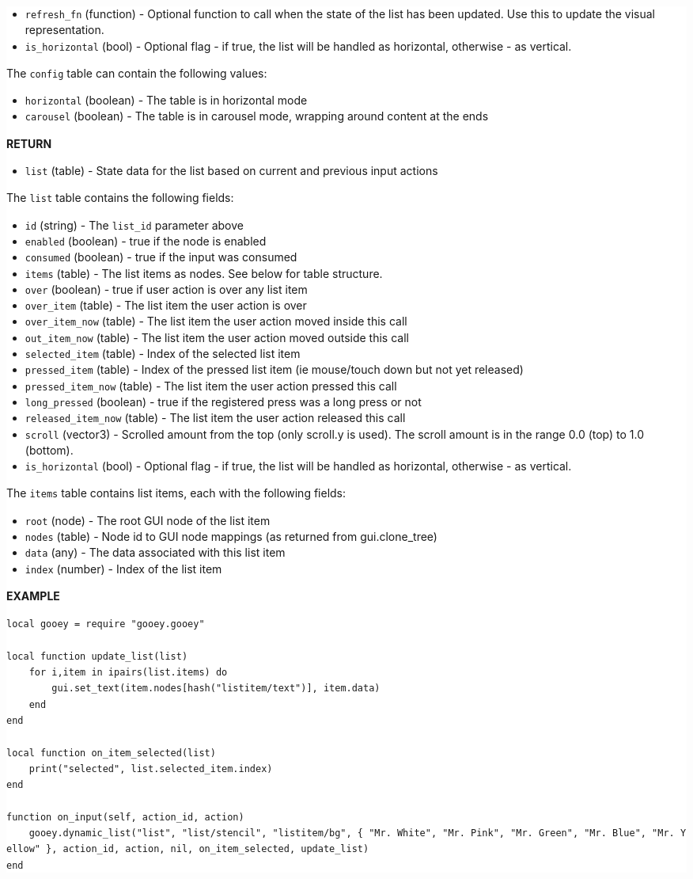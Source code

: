 * ```refresh_fn``` (function) - Optional function to call when the state of the list has been updated. Use this to update the visual representation.
* ```is_horizontal``` (bool) - Optional flag - if true, the list will be handled as horizontal, otherwise - as vertical.

The `config` table can contain the following values:

* `horizontal` (boolean) - The table is in horizontal mode
* `carousel` (boolean) - The table is in carousel mode, wrapping around content at the ends

**RETURN**
* ```list``` (table) - State data for the list based on current and previous input actions

The ```list``` table contains the following fields:

* ```id``` (string) - The ```list_id``` parameter above
* ```enabled``` (boolean) - true if the node is enabled
* ```consumed``` (boolean) - true if the input was consumed
* ```items``` (table) - The list items as nodes. See below for table structure.
* ```over``` (boolean) - true if user action is over any list item
* ```over_item``` (table) - The list item the user action is over
* ```over_item_now``` (table) - The list item the user action moved inside this call
* ```out_item_now``` (table) - The list item the user action moved outside this call
* ```selected_item``` (table) - Index of the selected list item
* ```pressed_item``` (table) - Index of the pressed list item (ie mouse/touch down but not yet released)
* ```pressed_item_now``` (table) - The list item the user action pressed this call
* ```long_pressed``` (boolean) - true if the registered press was a long press or not
* ```released_item_now``` (table) - The list item the user action released this call
* ```scroll``` (vector3) - Scrolled amount from the top (only scroll.y is used). The scroll amount is in the range 0.0 (top) to 1.0 (bottom).
* ```is_horizontal``` (bool) - Optional flag - if true, the list will be handled as horizontal, otherwise - as vertical.

The ```items``` table contains list items, each with the following fields:

* ```root``` (node) - The root GUI node of the list item
* ```nodes``` (table) - Node id to GUI node mappings (as returned from gui.clone_tree)
* ```data``` (any) - The data associated with this list item
* ```index``` (number) - Index of the list item

**EXAMPLE**

	local gooey = require "gooey.gooey"

	local function update_list(list)
		for i,item in ipairs(list.items) do
			gui.set_text(item.nodes[hash("listitem/text")], item.data)
		end
	end

	local function on_item_selected(list)
		print("selected", list.selected_item.index)
	end

	function on_input(self, action_id, action)
		gooey.dynamic_list("list", "list/stencil", "listitem/bg", { "Mr. White", "Mr. Pink", "Mr. Green", "Mr. Blue", "Mr. Yellow" }, action_id, action, nil, on_item_selected, update_list)
	end
